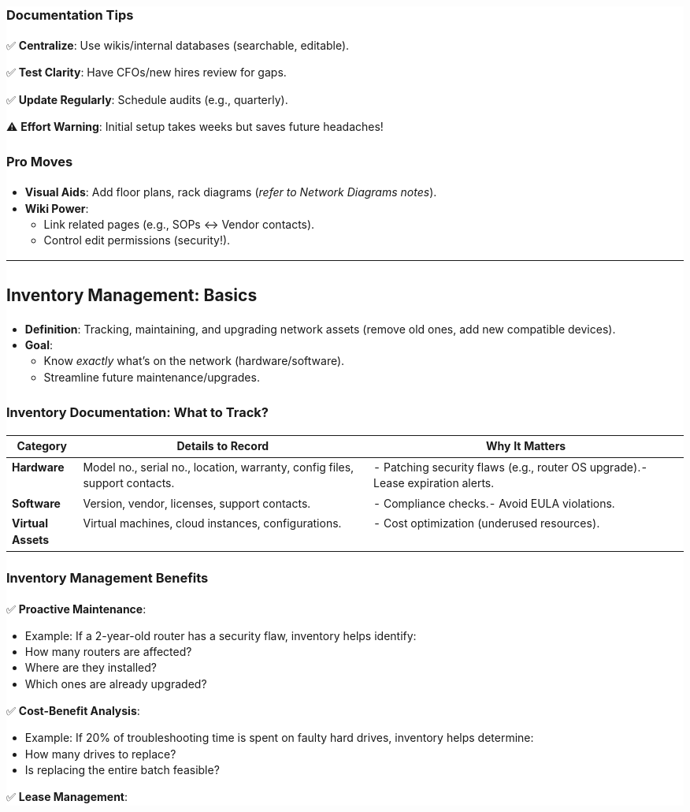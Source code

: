### **Documentation Tips**

✅ **Centralize**: Use wikis/internal databases (searchable, editable).

✅ **Test Clarity**: Have CFOs/new hires review for gaps.

✅ **Update Regularly**: Schedule audits (e.g., quarterly).

⚠️ **Effort Warning**: Initial setup takes weeks but saves future headaches!

### **Pro Moves**

- **Visual Aids**: Add floor plans, rack diagrams (*refer to Network Diagrams notes*).
- **Wiki Power**:
    - Link related pages (e.g., SOPs ↔ Vendor contacts).
    - Control edit permissions (security!).

---

## **Inventory Management: Basics**

- **Definition**: Tracking, maintaining, and upgrading network assets (remove old ones, add new compatible devices).
- **Goal**:
    - Know *exactly* what’s on the network (hardware/software).
    - Streamline future maintenance/upgrades.

### **Inventory Documentation: What to Track?**

| **Category** | **Details to Record** | **Why It Matters** |
| --- | --- | --- |
| **Hardware** | Model no., serial no., location, warranty, config files, support contacts. | - Patching security flaws (e.g., router OS upgrade).- Lease expiration alerts. |
| **Software** | Version, vendor, licenses, support contacts. | - Compliance checks.- Avoid EULA violations. |
| **Virtual Assets** | Virtual machines, cloud instances, configurations. | - Cost optimization (underused resources). |

### **Inventory Management Benefits**

✅ **Proactive Maintenance**:

- Example: If a 2-year-old router has a security flaw, inventory helps identify:
- How many routers are affected?
- Where are they installed?
- Which ones are already upgraded?

✅ **Cost-Benefit Analysis**:

- Example: If 20% of troubleshooting time is spent on faulty hard drives, inventory helps determine:
- How many drives to replace?
- Is replacing the entire batch feasible?

✅ **Lease Management**:
